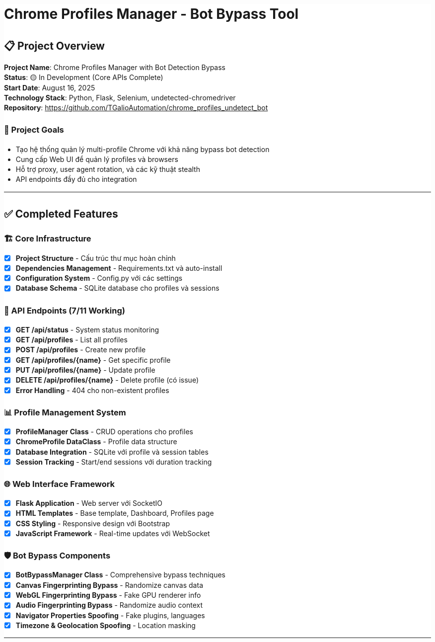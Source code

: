 # Chrome Profiles Manager - Bot Bypass Tool

## 📋 Project Overview

**Project Name**: Chrome Profiles Manager with Bot Detection Bypass  
**Status**: 🟡 In Development (Core APIs Complete)  
**Start Date**: August 16, 2025  
**Technology Stack**: Python, Flask, Selenium, undetected-chromedriver  
**Repository**: https://github.com/TGalioAutomation/chrome_profiles_undetect_bot

### 🎯 Project Goals
- Tạo hệ thống quản lý multi-profile Chrome với khả năng bypass bot detection
- Cung cấp Web UI để quản lý profiles và browsers
- Hỗ trợ proxy, user agent rotation, và các kỹ thuật stealth
- API endpoints đầy đủ cho integration

---

## ✅ Completed Features

### 🏗️ Core Infrastructure
- [x] **Project Structure** - Cấu trúc thư mục hoàn chỉnh
- [x] **Dependencies Management** - Requirements.txt và auto-install
- [x] **Configuration System** - Config.py với các settings
- [x] **Database Schema** - SQLite database cho profiles và sessions

### 🔌 API Endpoints (7/11 Working)
- [x] **GET /api/status** - System status monitoring
- [x] **GET /api/profiles** - List all profiles  
- [x] **POST /api/profiles** - Create new profile
- [x] **GET /api/profiles/{name}** - Get specific profile
- [x] **PUT /api/profiles/{name}** - Update profile
- [x] **DELETE /api/profiles/{name}** - Delete profile (có issue)
- [x] **Error Handling** - 404 cho non-existent profiles

### 📊 Profile Management System
- [x] **ProfileManager Class** - CRUD operations cho profiles
- [x] **ChromeProfile DataClass** - Profile data structure
- [x] **Database Integration** - SQLite với profile và session tables
- [x] **Session Tracking** - Start/end sessions với duration tracking

### 🌐 Web Interface Framework
- [x] **Flask Application** - Web server với SocketIO
- [x] **HTML Templates** - Base template, Dashboard, Profiles page
- [x] **CSS Styling** - Responsive design với Bootstrap
- [x] **JavaScript Framework** - Real-time updates với WebSocket

### 🛡️ Bot Bypass Components
- [x] **BotBypassManager Class** - Comprehensive bypass techniques
- [x] **Canvas Fingerprinting Bypass** - Randomize canvas data
- [x] **WebGL Fingerprinting Bypass** - Fake GPU renderer info
- [x] **Audio Fingerprinting Bypass** - Randomize audio context
- [x] **Navigator Properties Spoofing** - Fake plugins, languages
- [x] **Timezone & Geolocation Spoofing** - Location masking

---